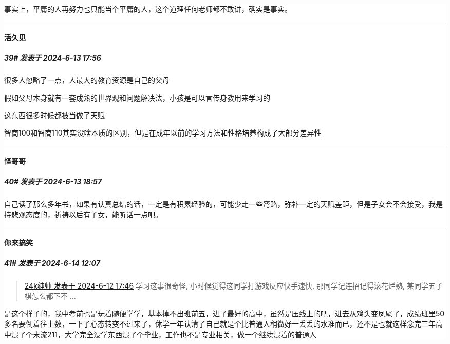 事实上，平庸的人再努力也只能当个平庸的人，这个道理任何老师都不敢讲，确实是事实。

*****

####  活久见  
##### 39#       发表于 2024-6-13 17:56

很多人忽略了一点，人最大的教育资源是自己的父母

假如父母本身就有一套成熟的世界观和问题解决法，小孩是可以言传身教用来学习的

这东西很多时候都被当做了天赋

智商100和智商110其实没啥本质的区别，但是在成年以前的学习方法和性格培养构成了大部分差异性

*****

####  怪哥哥  
##### 40#       发表于 2024-6-13 18:57

自己读了那么多年书，如果有认真总结的话，一定是有积累经验的，可能少走一些弯路，弥补一定的天赋差距，但是子女会不会接受，我是持悲观态度的，祈祷以后有子女，能听话一点吧。


*****

####  你来搞笑  
##### 41#       发表于 2024-6-14 12:07

<blockquote><a href="httphttps://bbs.saraba1st.com/2b/forum.php?mod=redirect&amp;goto=findpost&amp;pid=65210711&amp;ptid=2187293" target="_blank">24k纯帅 发表于 2024-6-12 17:46</a>
学习这事很奇怪, 小时候觉得这同学打游戏反应快手速快, 那同学记连招记得滚花烂熟, 某同学五子棋怎么都下不 ...</blockquote>
是这个样子的，我中考前也是玩着随便学学，基本掉不出班前五，进了最好的高中，虽然是压线上的吧，进去从鸡头变凤尾了，成绩班里50多名要倒着往上数，一下子心态转变不过来了，休学一年认清了自己就是个比普通人稍微好一丢丢的水准而已，还不是也就这样念完三年高中混了个末流211，大学完全没学东西混了个毕业，工作也不是专业相关，做一个继续混着的普通人


